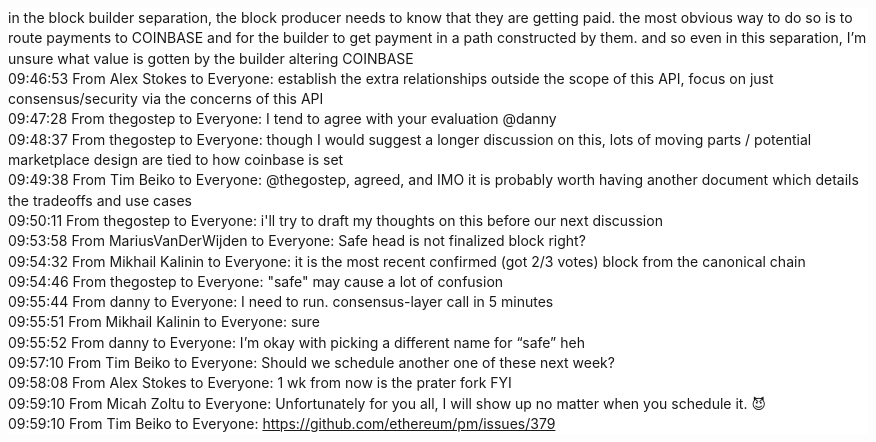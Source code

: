   in the block builder separation, the block producer needs to know that they are getting paid. the most obvious way to do so is to route payments to COINBASE and for the builder to get payment in a path constructed by them. and so even in this separation, I’m unsure what value is gotten by the builder altering COINBASE  
09:46:53 From  Alex Stokes  to  Everyone:
  establish the extra relationships outside the scope of this API, focus on just consensus/security via the concerns of this API  
09:47:28 From  thegostep  to  Everyone:
  I tend to agree with your evaluation @danny  
09:48:37 From  thegostep  to  Everyone:
  though I would suggest a longer discussion on this, lots of moving parts / potential marketplace design are tied to how coinbase is set  
09:49:38 From  Tim Beiko  to  Everyone:
  @thegostep, agreed, and IMO it is probably worth having another document which details the tradeoffs and use cases  
09:50:11 From  thegostep  to  Everyone:
  i'll try to draft my thoughts on this before our next discussion  
09:53:58 From  MariusVanDerWijden  to  Everyone:
  Safe head is not finalized block right?  
09:54:32 From  Mikhail Kalinin  to  Everyone:
  it is the most recent confirmed (got 2/3 votes) block from the canonical chain  
09:54:46 From  thegostep  to  Everyone:
  "safe" may cause a lot of confusion  
09:55:44 From  danny  to  Everyone:
  I need to run. consensus-layer call in 5 minutes  
09:55:51 From  Mikhail Kalinin  to  Everyone:
  sure  
09:55:52 From  danny  to  Everyone:
  I’m okay with picking a different name for “safe” heh  
09:57:10 From  Tim Beiko  to  Everyone:
  Should we schedule another one of these next week?  
09:58:08 From  Alex Stokes  to  Everyone:
  1 wk from now is the prater fork FYI  
09:59:10 From  Micah Zoltu  to  Everyone:
  Unfortunately for you all, I will show up no matter when you schedule it.  😈  
09:59:10 From  Tim Beiko  to  Everyone:
  https://github.com/ethereum/pm/issues/379  


